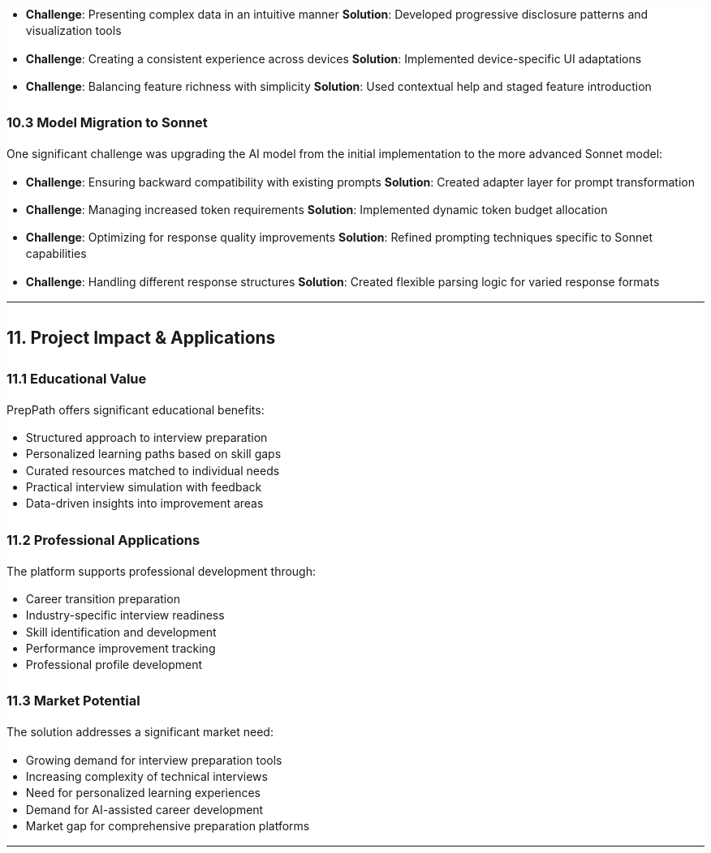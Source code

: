 - **Challenge**: Presenting complex data in an intuitive manner
  **Solution**: Developed progressive disclosure patterns and visualization tools

- **Challenge**: Creating a consistent experience across devices
  **Solution**: Implemented device-specific UI adaptations

- **Challenge**: Balancing feature richness with simplicity
  **Solution**: Used contextual help and staged feature introduction

### 10.3 Model Migration to Sonnet

One significant challenge was upgrading the AI model from the initial implementation to the more advanced Sonnet model:

- **Challenge**: Ensuring backward compatibility with existing prompts
  **Solution**: Created adapter layer for prompt transformation

- **Challenge**: Managing increased token requirements
  **Solution**: Implemented dynamic token budget allocation

- **Challenge**: Optimizing for response quality improvements
  **Solution**: Refined prompting techniques specific to Sonnet capabilities

- **Challenge**: Handling different response structures
  **Solution**: Created flexible parsing logic for varied response formats

---

## 11. Project Impact & Applications

### 11.1 Educational Value

PrepPath offers significant educational benefits:

- Structured approach to interview preparation
- Personalized learning paths based on skill gaps
- Curated resources matched to individual needs
- Practical interview simulation with feedback
- Data-driven insights into improvement areas

### 11.2 Professional Applications

The platform supports professional development through:

- Career transition preparation
- Industry-specific interview readiness
- Skill identification and development
- Performance improvement tracking
- Professional profile development

### 11.3 Market Potential

The solution addresses a significant market need:

- Growing demand for interview preparation tools
- Increasing complexity of technical interviews
- Need for personalized learning experiences
- Demand for AI-assisted career development
- Market gap for comprehensive preparation platforms

---